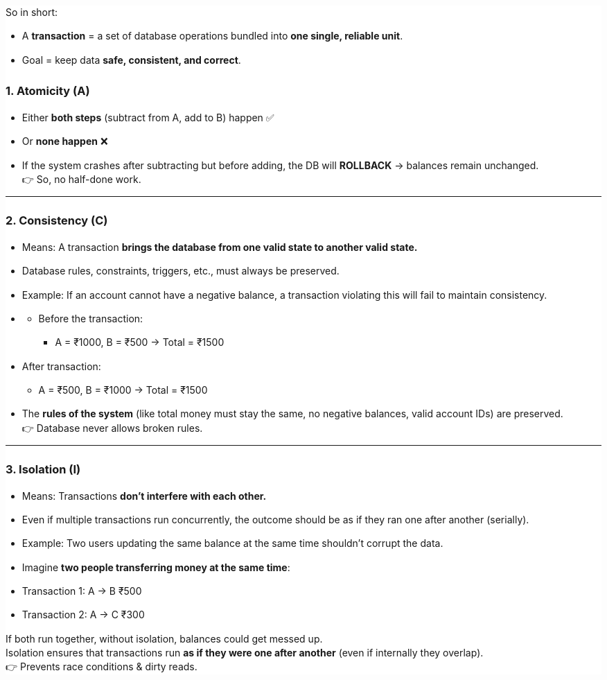 
So in short:

- A **transaction** = a set of database operations bundled into **one single, reliable unit**.
    
- Goal = keep data **safe, consistent, and correct**.




### 1. **Atomicity (A)**

- Either **both steps** (subtract from A, add to B) happen ✅
    
- Or **none happen** ❌
    
- If the system crashes after subtracting but before adding, the DB will **ROLLBACK** → balances remain unchanged.  
    👉 So, no half-done work.
    

---

### 2. **Consistency (C)**

- Means: A transaction **brings the database from one valid state to another valid state.**
    
- Database rules, constraints, triggers, etc., must always be preserved.
    
- Example: If an account cannot have a negative balance, a transaction violating this will fail to maintain consistency.
- - Before the transaction:
    
    - A = ₹1000, B = ₹500 → Total = ₹1500
        
- After transaction:
    
    - A = ₹500, B = ₹1000 → Total = ₹1500
        
- The **rules of the system** (like total money must stay the same, no negative balances, valid account IDs) are preserved.  
    👉 Database never allows broken rules.
    

---

### 3. **Isolation (I)**

- Means: Transactions **don’t interfere with each other.**
    
- Even if multiple transactions run concurrently, the outcome should be as if they ran one after another (serially).
    
- Example: Two users updating the same balance at the same time shouldn’t corrupt the data.
- Imagine **two people transferring money at the same time**:

- Transaction 1: A → B ₹500
    
- Transaction 2: A → C ₹300
    

If both run together, without isolation, balances could get messed up.  
Isolation ensures that transactions run **as if they were one after another** (even if internally they overlap).  
👉 Prevents race conditions & dirty reads.
    